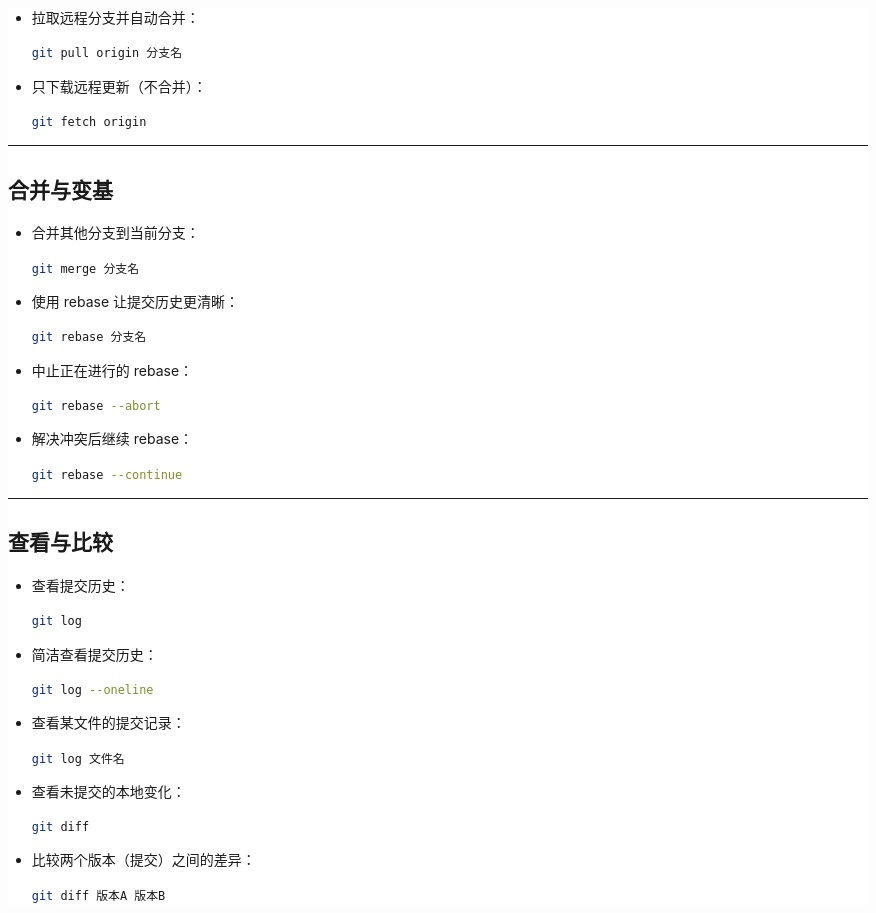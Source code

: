 - 拉取远程分支并自动合并：
  ```bash
  git pull origin 分支名
  ```

- 只下载远程更新（不合并）：
  ```bash
  git fetch origin
  ```

---

## 合并与变基

- 合并其他分支到当前分支：
  ```bash
  git merge 分支名
  ```

- 使用 rebase 让提交历史更清晰：
  ```bash
  git rebase 分支名
  ```

- 中止正在进行的 rebase：
  ```bash
  git rebase --abort
  ```

- 解决冲突后继续 rebase：
  ```bash
  git rebase --continue
  ```

---

## 查看与比较

- 查看提交历史：
  ```bash
  git log
  ```

- 简洁查看提交历史：
  ```bash
  git log --oneline
  ```

- 查看某文件的提交记录：
  ```bash
  git log 文件名
  ```

- 查看未提交的本地变化：
  ```bash
  git diff
  ```

- 比较两个版本（提交）之间的差异：
  ```bash
  git diff 版本A 版本B
  ```
